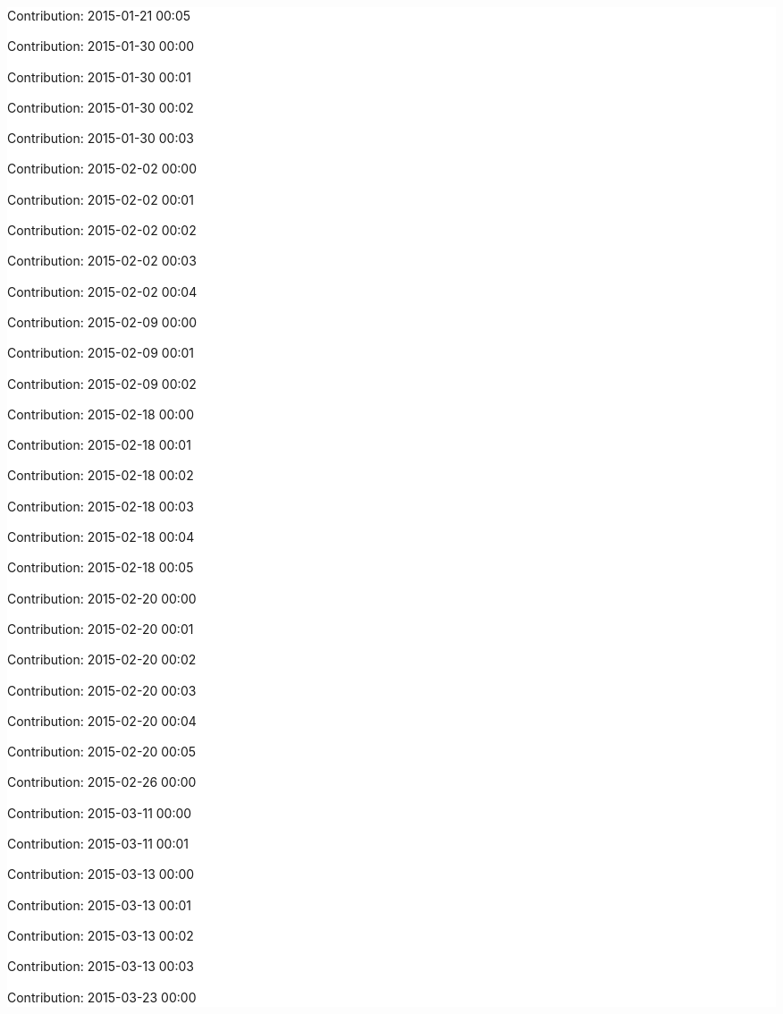 Contribution: 2015-01-21 00:05

Contribution: 2015-01-30 00:00

Contribution: 2015-01-30 00:01

Contribution: 2015-01-30 00:02

Contribution: 2015-01-30 00:03

Contribution: 2015-02-02 00:00

Contribution: 2015-02-02 00:01

Contribution: 2015-02-02 00:02

Contribution: 2015-02-02 00:03

Contribution: 2015-02-02 00:04

Contribution: 2015-02-09 00:00

Contribution: 2015-02-09 00:01

Contribution: 2015-02-09 00:02

Contribution: 2015-02-18 00:00

Contribution: 2015-02-18 00:01

Contribution: 2015-02-18 00:02

Contribution: 2015-02-18 00:03

Contribution: 2015-02-18 00:04

Contribution: 2015-02-18 00:05

Contribution: 2015-02-20 00:00

Contribution: 2015-02-20 00:01

Contribution: 2015-02-20 00:02

Contribution: 2015-02-20 00:03

Contribution: 2015-02-20 00:04

Contribution: 2015-02-20 00:05

Contribution: 2015-02-26 00:00

Contribution: 2015-03-11 00:00

Contribution: 2015-03-11 00:01

Contribution: 2015-03-13 00:00

Contribution: 2015-03-13 00:01

Contribution: 2015-03-13 00:02

Contribution: 2015-03-13 00:03

Contribution: 2015-03-23 00:00
